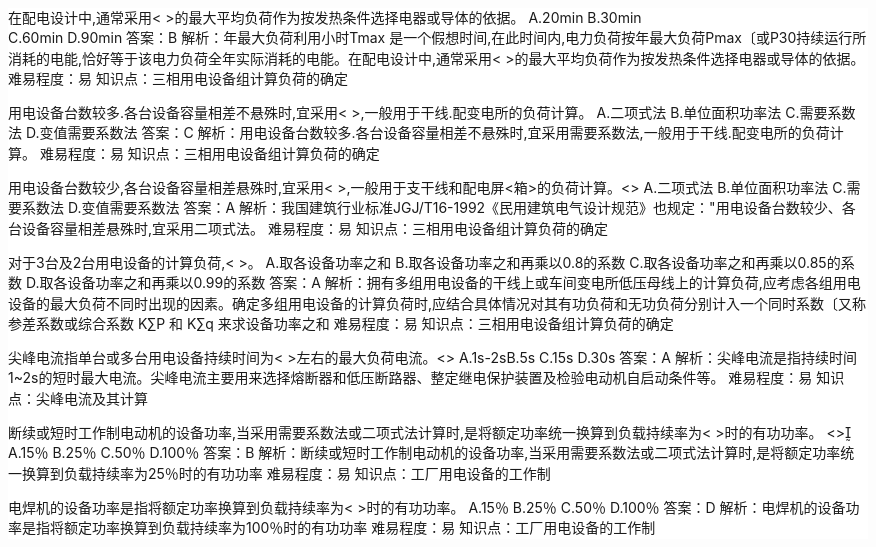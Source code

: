 在配电设计中,通常采用<  >的最大平均负荷作为按发热条件选择电器或导体的依据。
A.20min  B.30min  
C.60min  D.90min
答案：B
解析：年最大负荷利用小时Tmax 是一个假想时间,在此时间内,电力负荷按年最大负荷Pmax〔或P30持续运行所消耗的电能,恰好等于该电力负荷全年实际消耗的电能。在配电设计中,通常采用<  >的最大平均负荷作为按发热条件选择电器或导体的依据。
难易程度：易
知识点：三相用电设备组计算负荷的确定

用电设备台数较多.各台设备容量相差不悬殊时,宜采用<  >,一般用于干线.配变电所的负荷计算。
A.二项式法    B.单位面积功率法
C.需要系数法  D.变值需要系数法
答案：C
解析：用电设备台数较多.各台设备容量相差不悬殊时,宜采用需要系数法,一般用于干线.配变电所的负荷计算。
难易程度：易
知识点：三相用电设备组计算负荷的确定

用电设备台数较少,各台设备容量相差悬殊时,宜采用<  >,一般用于支干线和配电屏<箱>的负荷计算。<>
A.二项式法    B.单位面积功率法
C.需要系数法  D.变值需要系数法
答案：A
解析：我国建筑行业标准JGJ/T16-1992《民用建筑电气设计规范》也规定："用电设备台数较少、各台设备容量相差悬殊时,宜采用二项式法。
难易程度：易
知识点：三相用电设备组计算负荷的确定

对于3台及2台用电设备的计算负荷,<   >。
A.取各设备功率之和
B.取各设备功率之和再乘以0.8的系数
C.取各设备功率之和再乘以0.85的系数
D.取各设备功率之和再乘以0.99的系数
答案：A
解析：拥有多组用电设备的干线上或车间变电所低压母线上的计算负荷,应考虑各组用电设备的最大负荷不同时出现的因素。确定多组用电设备的计算负荷时,应结合具体情况对其有功负荷和无功负荷分别计入一个同时系数〔又称参差系数或综合系数 K∑P 和 K∑q 来求设备功率之和
难易程度：易
知识点：三相用电设备组计算负荷的确定

尖峰电流指单台或多台用电设备持续时间为<  >左右的最大负荷电流。<>
A.1s-2sB.5s C.15s   D.30s
答案：A
解析：尖峰电流是指持续时间1~2s的短时最大电流。尖峰电流主要用来选择熔断器和低压断路器、整定继电保护装置及检验电动机自启动条件等。
难易程度：易
知识点：尖峰电流及其计算

断续或短时工作制电动机的设备功率,当采用需要系数法或二项式法计算时,是将额定功率统一换算到负载持续率为<  >时的有功功率。 <>
A.15％   B.25％   C.50％   D.100％
答案：B
解析：断续或短时工作制电动机的设备功率,当采用需要系数法或二项式法计算时,是将额定功率统一换算到负载持续率为25％时的有功功率
难易程度：易
知识点：工厂用电设备的工作制

电焊机的设备功率是指将额定功率换算到负载持续率为<   >时的有功功率。
A.15％   B.25％   C.50％   D.100％
答案：D
解析：电焊机的设备功率是指将额定功率换算到负载持续率为100％时的有功功率
难易程度：易
知识点：工厂用电设备的工作制
